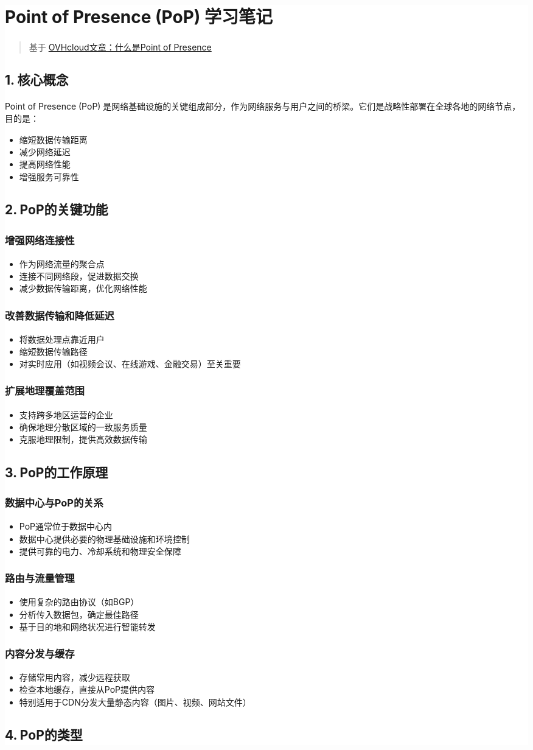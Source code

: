 # Point of Presence (PoP) 学习笔记

> 基于 [OVHcloud文章：什么是Point of Presence](https://www.ovhcloud.com/en/learn/what-is-point-presence/)

## 1. 核心概念

Point of Presence (PoP) 是网络基础设施的关键组成部分，作为网络服务与用户之间的桥梁。它们是战略性部署在全球各地的网络节点，目的是：

- 缩短数据传输距离
- 减少网络延迟
- 提高网络性能
- 增强服务可靠性

## 2. PoP的关键功能

### 增强网络连接性
- 作为网络流量的聚合点
- 连接不同网络段，促进数据交换
- 减少数据传输距离，优化网络性能

### 改善数据传输和降低延迟
- 将数据处理点靠近用户
- 缩短数据传输路径
- 对实时应用（如视频会议、在线游戏、金融交易）至关重要

### 扩展地理覆盖范围
- 支持跨多地区运营的企业
- 确保地理分散区域的一致服务质量
- 克服地理限制，提供高效数据传输

## 3. PoP的工作原理

### 数据中心与PoP的关系
- PoP通常位于数据中心内
- 数据中心提供必要的物理基础设施和环境控制
- 提供可靠的电力、冷却系统和物理安全保障

### 路由与流量管理
- 使用复杂的路由协议（如BGP）
- 分析传入数据包，确定最佳路径
- 基于目的地和网络状况进行智能转发

### 内容分发与缓存
- 存储常用内容，减少远程获取
- 检查本地缓存，直接从PoP提供内容
- 特别适用于CDN分发大量静态内容（图片、视频、网站文件）

## 4. PoP的类型
